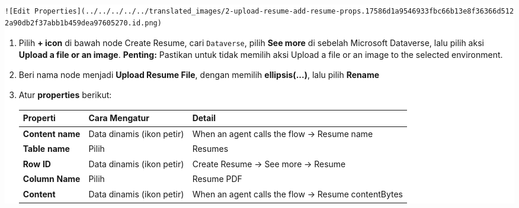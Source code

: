     ![Edit Properties](../../../../../translated_images/2-upload-resume-add-resume-props.17586d1a9546933fbc66b13e8f36366d5122a90db2f37abb1b459dea97605270.id.png)

1. Pilih **+ icon** di bawah node Create Resume, cari `Dataverse`, pilih **See more** di sebelah Microsoft Dataverse, lalu pilih aksi **Upload a file or an image**.
   **Penting:** Pastikan untuk tidak memilih aksi Upload a file or an image to the selected environment.

1. Beri nama node menjadi **Upload Resume File**, dengan memilih **ellipsis(...)**, lalu pilih **Rename**

1. Atur **properties** berikut:

     | Properti | Cara Mengatur | Detail |
     |----------|---------------|--------|
     | **Content name** | Data dinamis (ikon petir) | When an agent calls the flow → Resume name |
     | **Table name** | Pilih | Resumes |
     | **Row ID** | Data dinamis (ikon petir) | Create Resume → See more → Resume |
     | **Column Name** | Pilih | Resume PDF |
     | **Content** | Data dinamis (ikon petir) | When an agent calls the flow → Resume contentBytes |
